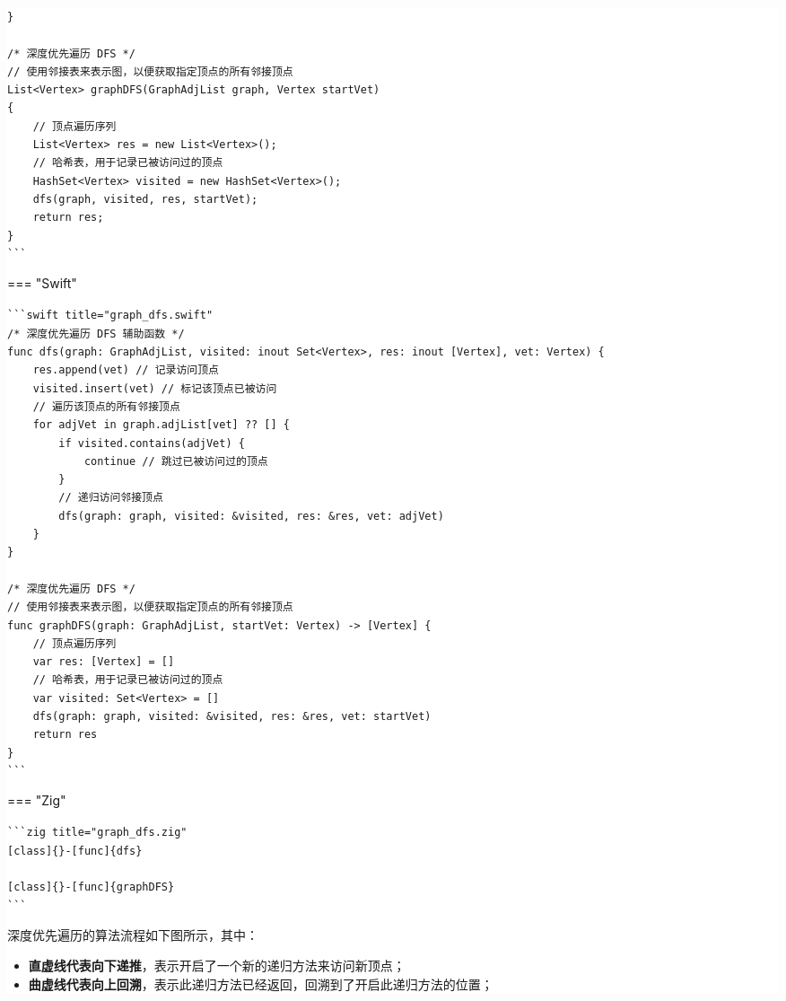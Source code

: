     }

    /* 深度优先遍历 DFS */
    // 使用邻接表来表示图，以便获取指定顶点的所有邻接顶点
    List<Vertex> graphDFS(GraphAdjList graph, Vertex startVet)
    {
        // 顶点遍历序列
        List<Vertex> res = new List<Vertex>();
        // 哈希表，用于记录已被访问过的顶点
        HashSet<Vertex> visited = new HashSet<Vertex>();
        dfs(graph, visited, res, startVet);
        return res;
    }
    ```

=== "Swift"

    ```swift title="graph_dfs.swift"
    /* 深度优先遍历 DFS 辅助函数 */
    func dfs(graph: GraphAdjList, visited: inout Set<Vertex>, res: inout [Vertex], vet: Vertex) {
        res.append(vet) // 记录访问顶点
        visited.insert(vet) // 标记该顶点已被访问
        // 遍历该顶点的所有邻接顶点
        for adjVet in graph.adjList[vet] ?? [] {
            if visited.contains(adjVet) {
                continue // 跳过已被访问过的顶点
            }
            // 递归访问邻接顶点
            dfs(graph: graph, visited: &visited, res: &res, vet: adjVet)
        }
    }

    /* 深度优先遍历 DFS */
    // 使用邻接表来表示图，以便获取指定顶点的所有邻接顶点
    func graphDFS(graph: GraphAdjList, startVet: Vertex) -> [Vertex] {
        // 顶点遍历序列
        var res: [Vertex] = []
        // 哈希表，用于记录已被访问过的顶点
        var visited: Set<Vertex> = []
        dfs(graph: graph, visited: &visited, res: &res, vet: startVet)
        return res
    }
    ```

=== "Zig"

    ```zig title="graph_dfs.zig"
    [class]{}-[func]{dfs}

    [class]{}-[func]{graphDFS}
    ```

深度优先遍历的算法流程如下图所示，其中：

- **直虚线代表向下递推**，表示开启了一个新的递归方法来访问新顶点；
- **曲虚线代表向上回溯**，表示此递归方法已经返回，回溯到了开启此递归方法的位置；
